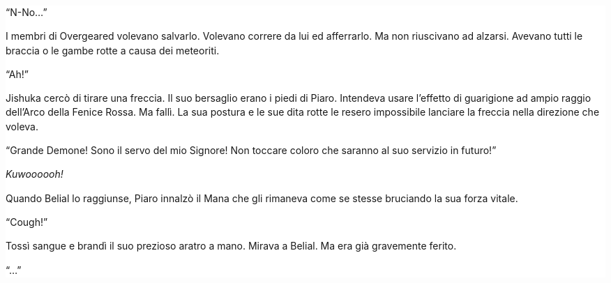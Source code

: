 




“N-No…”






I membri di Overgeared volevano salvarlo. Volevano correre da lui ed afferrarlo. Ma non riuscivano ad alzarsi. Avevano tutti le braccia o le gambe rotte a causa dei meteoriti.






“Ah!”






Jishuka cercò di tirare una freccia. Il suo bersaglio erano i piedi di Piaro. Intendeva usare l’effetto di guarigione ad ampio raggio dell’Arco della Fenice Rossa. Ma fallì. La sua postura e le sue dita rotte le resero impossibile lanciare la freccia nella direzione che voleva.






“Grande Demone! Sono il servo del mio Signore! Non toccare coloro che saranno al suo servizio in futuro!”






<em>Kuwoooooh!</em>






Quando Belial lo raggiunse, Piaro innalzò il Mana che gli rimaneva come se stesse bruciando la sua forza vitale.






“Cough!”






Tossì sangue e brandì il suo prezioso aratro a mano. Mirava a Belial. Ma era già gravemente ferito.






“…”





